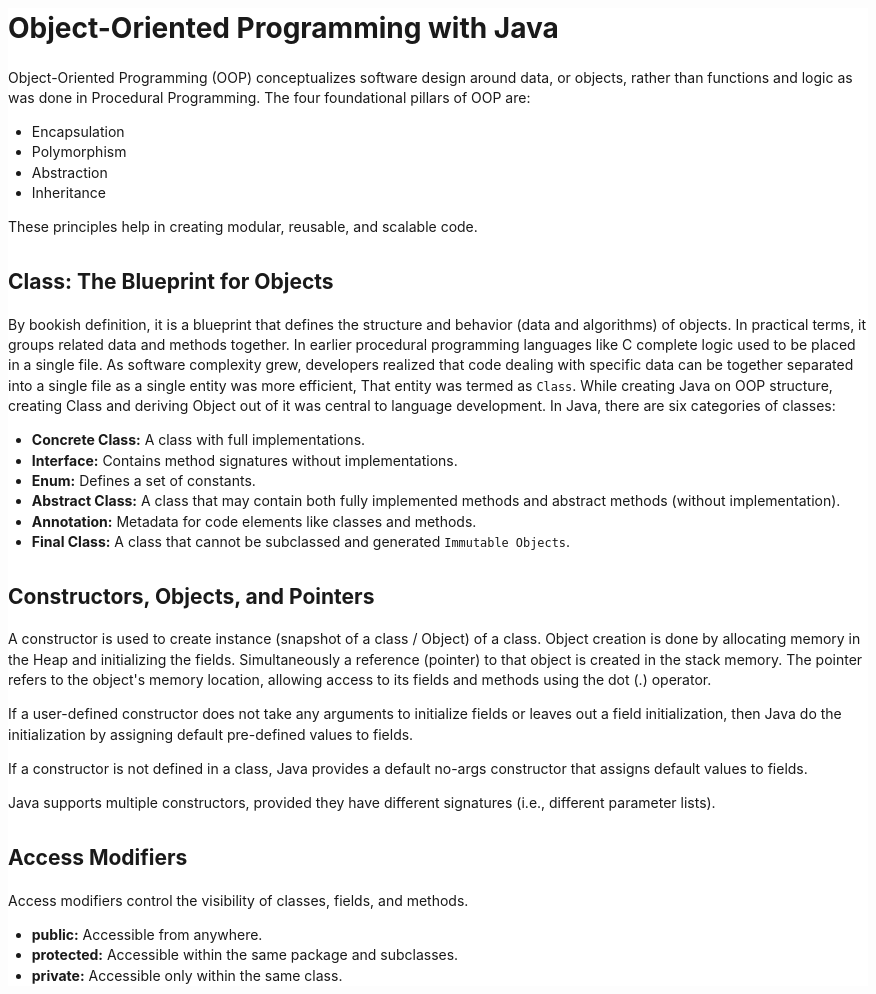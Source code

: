# Object-Oriented Programming with Java
Object-Oriented Programming (OOP) conceptualizes software design around data, or objects, rather
than functions and logic as was done in Procedural Programming. The four foundational pillars of
OOP are:
- Encapsulation
- Polymorphism
- Abstraction
- Inheritance

These principles help in creating modular, reusable, and scalable code.

## Class: The Blueprint for Objects
By bookish definition, it is a blueprint that defines the structure and behavior (data and algorithms)
of objects. In practical terms, it groups related data and methods together. In earlier procedural
programming languages like C complete logic used to be placed in a single file. As software complexity
grew, developers realized that code dealing with specific data can be together separated into a single
file as a single entity was more efficient, That entity was termed as `Class`. While creating Java on
OOP structure, creating Class and deriving Object out of it was central to language development.
In Java, there are six categories of classes:
- **Concrete Class:** A class with full implementations.
- **Interface:** Contains method signatures without implementations.
- **Enum:** Defines a set of constants.
- **Abstract Class:** A class that may contain both fully implemented methods and abstract methods (without implementation).
- **Annotation:** Metadata for code elements like classes and methods.
- **Final Class:** A class that cannot be subclassed and generated `Immutable Objects`.

## Constructors, Objects, and Pointers
A constructor is used to create instance (snapshot of a class / Object) of a class. Object creation
is done by allocating memory in the Heap and initializing the fields. Simultaneously a reference
(pointer) to that object is created in the stack memory. The pointer refers to the object's memory
location, allowing access to its fields and methods using the dot (.) operator.

If a user-defined constructor does not take any arguments to initialize fields or leaves out a field
initialization, then Java do the initialization by assigning default pre-defined values to fields.

If a constructor is not defined in a class, Java provides a default no-args constructor that assigns
default values to fields.

Java supports multiple constructors, provided they have different signatures (i.e., different
parameter lists).

## Access Modifiers
Access modifiers control the visibility of classes, fields, and methods.
- **public:** Accessible from anywhere.
- **protected:** Accessible within the same package and subclasses.
- **private:** Accessible only within the same class.
